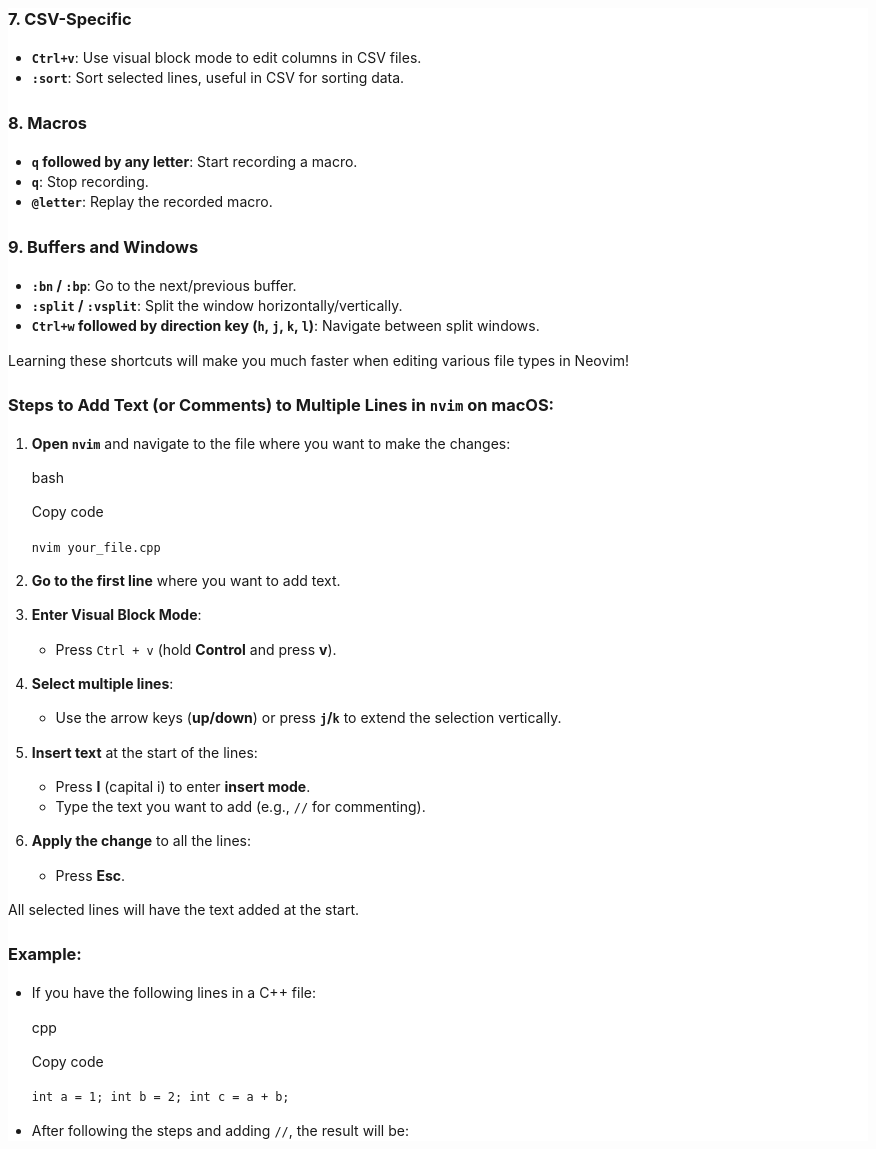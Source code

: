 ### 7. **CSV-Specific**

- **`Ctrl+v`**: Use visual block mode to edit columns in CSV files.
- **`:sort`**: Sort selected lines, useful in CSV for sorting data.

### 8. **Macros**

- **`q` followed by any letter**: Start recording a macro.
- **`q`**: Stop recording.
- **`@letter`**: Replay the recorded macro.

### 9. **Buffers and Windows**

- **`:bn` / `:bp`**: Go to the next/previous buffer.
- **`:split` / `:vsplit`**: Split the window horizontally/vertically.
- **`Ctrl+w` followed by direction key (`h`, `j`, `k`, `l`)**: Navigate between split windows.

Learning these shortcuts will make you much faster when editing various file types in Neovim!
### Steps to Add Text (or Comments) to Multiple Lines in `nvim` on macOS:

1. **Open `nvim`** and navigate to the file where you want to make the changes:
    
    bash
    
    Copy code
    
    `nvim your_file.cpp`
    
2. **Go to the first line** where you want to add text.
    
3. **Enter Visual Block Mode**:
    
    - Press `Ctrl + v` (hold **Control** and press **v**).
4. **Select multiple lines**:
    
    - Use the arrow keys (**up/down**) or press **`j`/`k`** to extend the selection vertically.
5. **Insert text** at the start of the lines:
    
    - Press **I** (capital i) to enter **insert mode**.
    - Type the text you want to add (e.g., `//` for commenting).
6. **Apply the change** to all the lines:
    
    - Press **Esc**.

All selected lines will have the text added at the start.

### Example:

- If you have the following lines in a C++ file:
    
    cpp
    
    Copy code
    
    `int a = 1; int b = 2; int c = a + b;`
    
- After following the steps and adding `//`, the result will be:
    